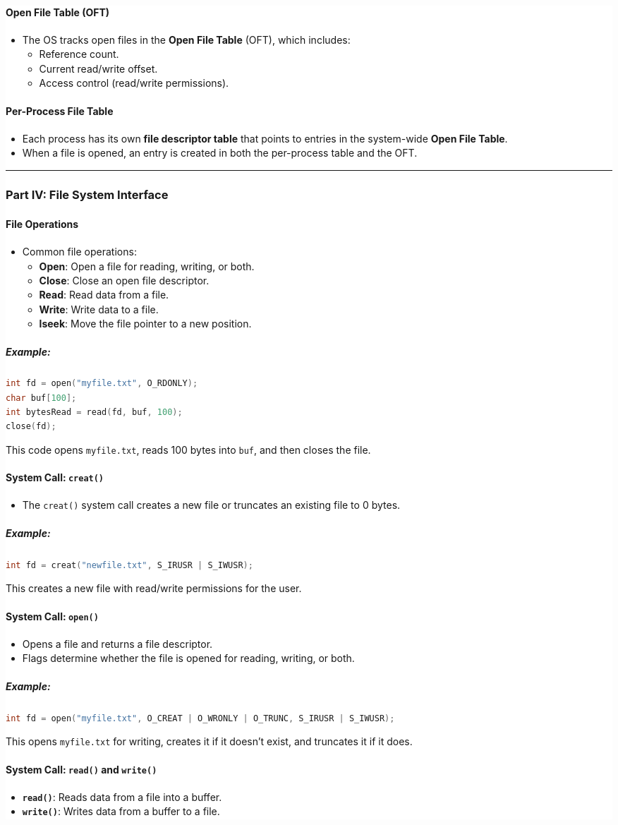 #### **Open File Table (OFT)**
- The OS tracks open files in the **Open File Table** (OFT), which includes:
  - Reference count.
  - Current read/write offset.
  - Access control (read/write permissions).

#### **Per-Process File Table**
- Each process has its own **file descriptor table** that points to entries in the system-wide **Open File Table**.
- When a file is opened, an entry is created in both the per-process table and the OFT.

---

### Part IV: **File System Interface**

#### **File Operations**
- Common file operations:
  - **Open**: Open a file for reading, writing, or both.
  - **Close**: Close an open file descriptor.
  - **Read**: Read data from a file.
  - **Write**: Write data to a file.
  - **lseek**: Move the file pointer to a new position.
  
##### Example:
```c
int fd = open("myfile.txt", O_RDONLY);
char buf[100];
int bytesRead = read(fd, buf, 100);
close(fd);
```
This code opens `myfile.txt`, reads 100 bytes into `buf`, and then closes the file.

#### **System Call: `creat()`**
- The `creat()` system call creates a new file or truncates an existing file to 0 bytes.
  
##### Example:
```c
int fd = creat("newfile.txt", S_IRUSR | S_IWUSR);
```
This creates a new file with read/write permissions for the user.

#### **System Call: `open()`**
- Opens a file and returns a file descriptor.
- Flags determine whether the file is opened for reading, writing, or both.
  
##### Example:
```c
int fd = open("myfile.txt", O_CREAT | O_WRONLY | O_TRUNC, S_IRUSR | S_IWUSR);
```
This opens `myfile.txt` for writing, creates it if it doesn’t exist, and truncates it if it does.

#### **System Call: `read()` and `write()`**
- **`read()`**: Reads data from a file into a buffer.
- **`write()`**: Writes data from a buffer to a file.
